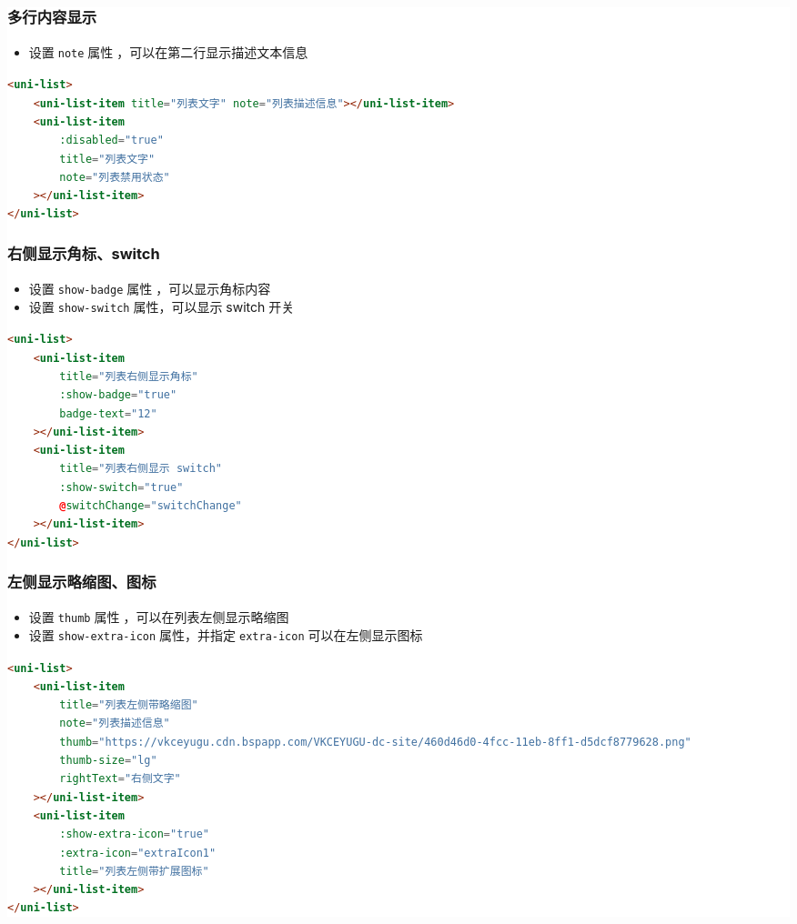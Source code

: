 ### 多行内容显示

- 设置 `note` 属性 ，可以在第二行显示描述文本信息

```html
<uni-list>
	<uni-list-item title="列表文字" note="列表描述信息"></uni-list-item>
	<uni-list-item
		:disabled="true"
		title="列表文字"
		note="列表禁用状态"
	></uni-list-item>
</uni-list>
```

### 右侧显示角标、switch

- 设置 `show-badge` 属性 ，可以显示角标内容
- 设置 `show-switch` 属性，可以显示 switch 开关

```html
<uni-list>
	<uni-list-item
		title="列表右侧显示角标"
		:show-badge="true"
		badge-text="12"
	></uni-list-item>
	<uni-list-item
		title="列表右侧显示 switch"
		:show-switch="true"
		@switchChange="switchChange"
	></uni-list-item>
</uni-list>
```

### 左侧显示略缩图、图标

- 设置 `thumb` 属性 ，可以在列表左侧显示略缩图
- 设置 `show-extra-icon` 属性，并指定 `extra-icon` 可以在左侧显示图标

```html
<uni-list>
	<uni-list-item
		title="列表左侧带略缩图"
		note="列表描述信息"
		thumb="https://vkceyugu.cdn.bspapp.com/VKCEYUGU-dc-site/460d46d0-4fcc-11eb-8ff1-d5dcf8779628.png"
		thumb-size="lg"
		rightText="右侧文字"
	></uni-list-item>
	<uni-list-item
		:show-extra-icon="true"
		:extra-icon="extraIcon1"
		title="列表左侧带扩展图标"
	></uni-list-item>
</uni-list>
```
